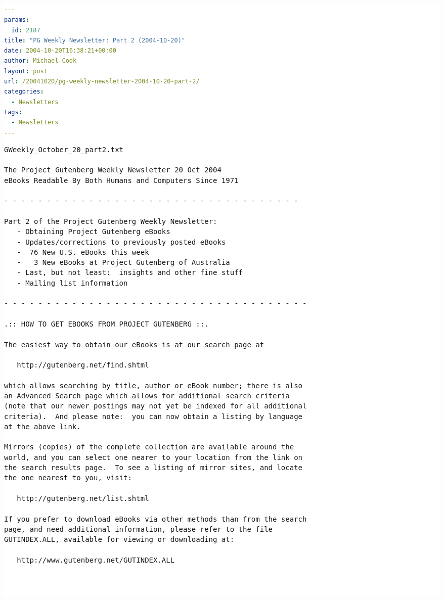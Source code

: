 ```yaml
---
params:
  id: 2187
title: "PG Weekly Newsletter: Part 2 (2004-10-20)"
date: 2004-10-20T16:38:21+00:00
author: Michael Cook
layout: post
url: /20041020/pg-weekly-newsletter-2004-10-20-part-2/
categories:
  - Newsletters
tags:
  - Newsletters
---
```

<pre>GWeekly_October_20_part2.txt

The Project Gutenberg Weekly Newsletter 20 Oct 2004
eBooks Readable By Both Humans and Computers Since 1971

- - - - - - - - - - - - - - - - - - - - - - - - - - - - - - - - - - -

Part 2 of the Project Gutenberg Weekly Newsletter:
   - Obtaining Project Gutenberg eBooks
   - Updates/corrections to previously posted eBooks
   -  76 New U.S. eBooks this week
   -   3 New eBooks at Project Gutenberg of Australia
   - Last, but not least:  insights and other fine stuff
   - Mailing list information

- - - - - - - - - - - - - - - - - - - - - - - - - - - - - - - - - - - -

.:: HOW TO GET EBOOKS FROM PROJECT GUTENBERG ::.

The easiest way to obtain our eBooks is at our search page at

   http://gutenberg.net/find.shtml

which allows searching by title, author or eBook number; there is also
an Advanced Search page which allows for additional search criteria
(note that our newer postings may not yet be indexed for all additional
criteria).  And please note:  you can now obtain a listing by language
at the above link.

Mirrors (copies) of the complete collection are available around the
world, and you can select one nearer to your location from the link on
the search results page.  To see a listing of mirror sites, and locate
the one nearest to you, visit:

   http://gutenberg.net/list.shtml

If you prefer to download eBooks via other methods than from the search
page, and need additional information, please refer to the file
GUTINDEX.ALL, available for viewing or downloading at:

   http://www.gutenberg.net/GUTINDEX.ALL

